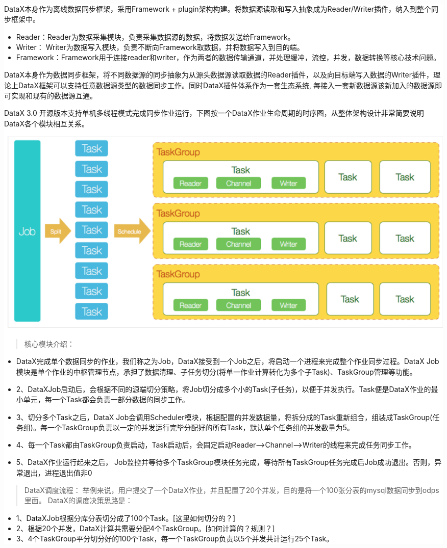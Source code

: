 DataX本身作为离线数据同步框架，采用Framework + plugin架构构建。将数据源读取和写入抽象成为Reader/Writer插件，纳入到整个同步框架中。

- Reader：Reader为数据采集模块，负责采集数据源的数据，将数据发送给Framework。
- Writer： Writer为数据写入模块，负责不断向Framework取数据，并将数据写入到目的端。
- Framework：Framework用于连接reader和writer，作为两者的数据传输通道，并处理缓冲，流控，并发，数据转换等核心技术问题。

DataX本身作为数据同步框架，将不同数据源的同步抽象为从源头数据源读取数据的Reader插件，以及向目标端写入数据的Writer插件，理论上DataX框架可以支持任意数据源类型的数据同步工作。同时DataX插件体系作为一套生态系统, 每接入一套新数据源该新加入的数据源即可实现和现有的数据源互通。


DataX 3.0 开源版本支持单机多线程模式完成同步作业运行，下图按一个DataX作业生命周期的时序图，从整体架构设计非常简要说明DataX各个模块相互关系。

![](../../pic/2020-06-13/2020-06-13-10-52-43.png)



> 核心模块介绍：

- DataX完成单个数据同步的作业，我们称之为Job，DataX接受到一个Job之后，将启动一个进程来完成整个作业同步过程。DataX Job模块是单个作业的中枢管理节点，承担了数据清理、子任务切分(将单一作业计算转化为多个子Task)、TaskGroup管理等功能。

- 2、DataXJob启动后，会根据不同的源端切分策略，将Job切分成多个小的Task(子任务)，以便于并发执行。Task便是DataX作业的最小单元，每一个Task都会负责一部分数据的同步工作。

- 3、切分多个Task之后，DataX Job会调用Scheduler模块，根据配置的并发数据量，将拆分成的Task重新组合，组装成TaskGroup(任务组)。每一个TaskGroup负责以一定的并发运行完毕分配好的所有Task，默认单个任务组的并发数量为5。

- 4、每一个Task都由TaskGroup负责启动，Task启动后，会固定启动Reader—>Channel—>Writer的线程来完成任务同步工作。

- 5、DataX作业运行起来之后， Job监控并等待多个TaskGroup模块任务完成，等待所有TaskGroup任务完成后Job成功退出。否则，异常退出，进程退出值非0



> DataX调度流程：
举例来说，用户提交了一个DataX作业，并且配置了20个并发，目的是将一个100张分表的mysql数据同步到odps里面。 DataX的调度决策思路是：

- 1、DataXJob根据分库分表切分成了100个Task。[这里如何切分的？]
- 2、根据20个并发，DataX计算共需要分配4个TaskGroup。[如何计算的？规则？]
- 3、4个TaskGroup平分切分好的100个Task，每一个TaskGroup负责以5个并发共计运行25个Task。

